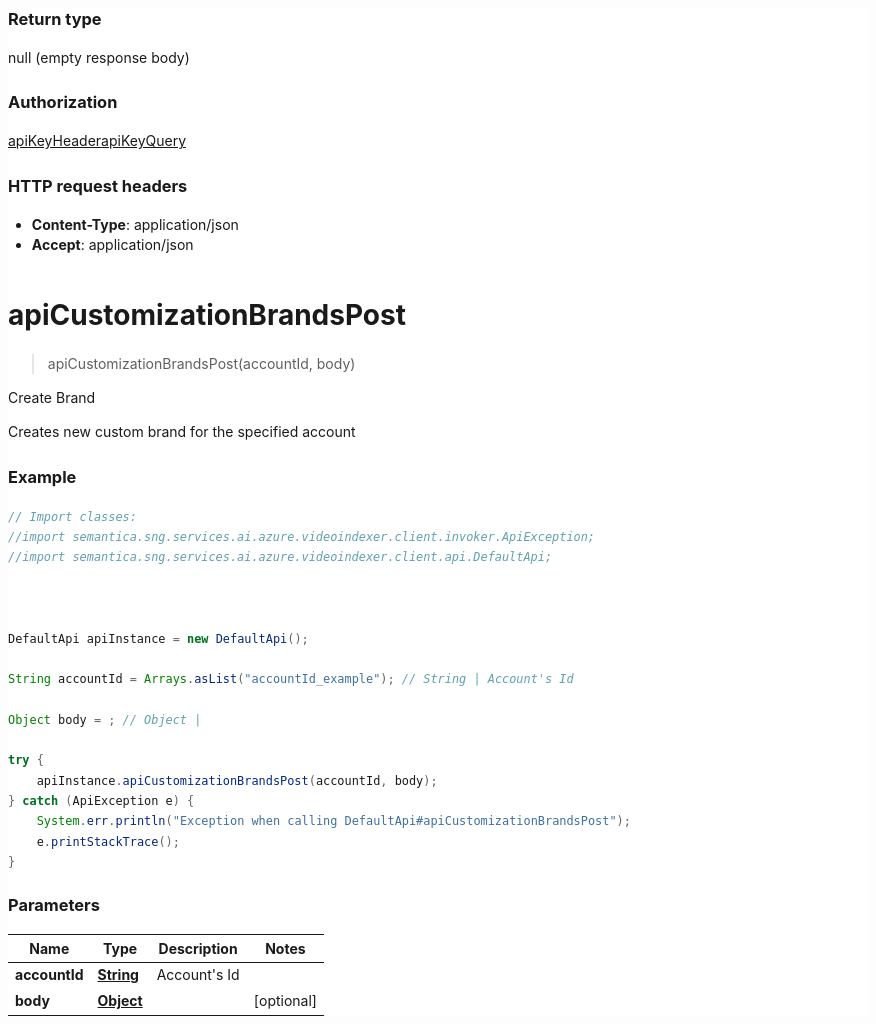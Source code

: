 
### Return type

null (empty response body)

### Authorization

[apiKeyHeader](../README.md#apiKeyHeader)[apiKeyQuery](../README.md#apiKeyQuery)

### HTTP request headers

 - **Content-Type**: application/json
 - **Accept**: application/json


<a name="apiCustomizationBrandsPost"></a>
# **apiCustomizationBrandsPost**
> apiCustomizationBrandsPost(accountId, body)

Create Brand

Creates new custom brand for the specified account

### Example
```java
// Import classes:
//import semantica.sng.services.ai.azure.videoindexer.client.invoker.ApiException;
//import semantica.sng.services.ai.azure.videoindexer.client.api.DefaultApi;



DefaultApi apiInstance = new DefaultApi();

String accountId = Arrays.asList("accountId_example"); // String | Account's Id

Object body = ; // Object | 

try {
    apiInstance.apiCustomizationBrandsPost(accountId, body);
} catch (ApiException e) {
    System.err.println("Exception when calling DefaultApi#apiCustomizationBrandsPost");
    e.printStackTrace();
}
```

### Parameters

Name | Type | Description  | Notes
------------- | ------------- | ------------- | -------------
 **accountId** | [**String**](.md)| Account&#x27;s Id |
 **body** | [**Object**](Object.md)|  | [optional]

